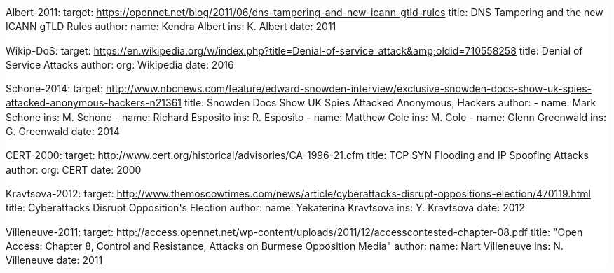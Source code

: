   Albert-2011:
    target: https://opennet.net/blog/2011/06/dns-tampering-and-new-icann-gtld-rules
    title: DNS Tampering and the new ICANN gTLD Rules
    author:
      name: Kendra Albert
      ins: K. Albert
    date: 2011

  Wikip-DoS:
    target: https://en.wikipedia.org/w/index.php?title=Denial-of-service_attack&amp;oldid=710558258
    title: Denial of Service Attacks
    author:
      org: Wikipedia
    date: 2016

  Schone-2014:
    target: http://www.nbcnews.com/feature/edward-snowden-interview/exclusive-snowden-docs-show-uk-spies-attacked-anonymous-hackers-n21361
    title: Snowden Docs Show UK Spies Attacked Anonymous, Hackers
    author:
    -
      name: Mark Schone
      ins: M. Schone
    -
      name: Richard Esposito
      ins: R. Esposito
    -
      name: Matthew Cole
      ins: M. Cole
    -
      name: Glenn Greenwald
      ins: G. Greenwald
    date: 2014

  CERT-2000:
    target: http://www.cert.org/historical/advisories/CA-1996-21.cfm
    title: TCP SYN Flooding and IP Spoofing Attacks
    author:
      org: CERT
    date: 2000

  Kravtsova-2012:
    target: http://www.themoscowtimes.com/news/article/cyberattacks-disrupt-oppositions-election/470119.html
    title: Cyberattacks Disrupt Opposition's Election
    author:
      name: Yekaterina Kravtsova
      ins: Y. Kravtsova
    date: 2012

  Villeneuve-2011:
    target: http://access.opennet.net/wp-content/uploads/2011/12/accesscontested-chapter-08.pdf
    title: "Open Access: Chapter 8, Control and Resistance, Attacks on Burmese Opposition Media"
    author:
      name: Nart Villeneuve
      ins: N. Villeneuve
    date: 2011
